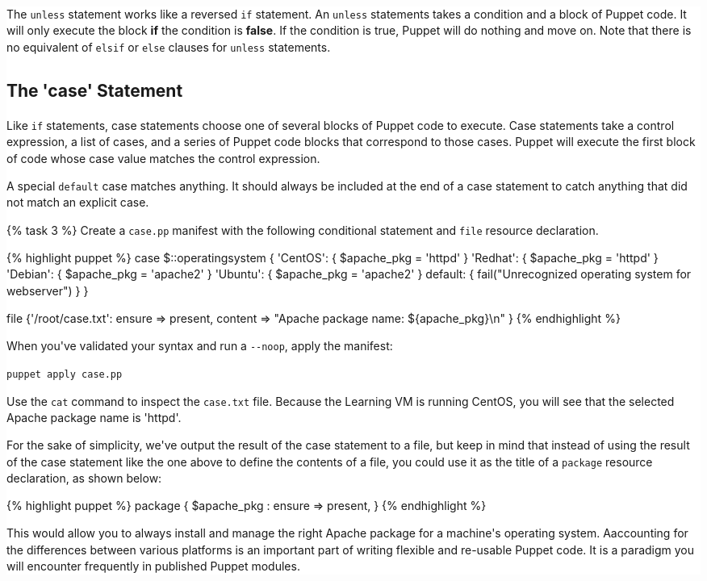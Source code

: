 The `unless` statement works like a reversed `if` statement. An `unless` statements takes a condition and a block of Puppet code. It will only execute the block **if** the condition is **false**. If the condition is true, Puppet will do nothing and move on. Note that there is no equivalent of `elsif` or `else` clauses for `unless` statements.

## The 'case' Statement

Like `if` statements, case statements choose one of several blocks of Puppet code to execute. Case statements take a control expression, a list of cases, and a series of Puppet code blocks that correspond to those cases. Puppet will execute the first block of code whose case value matches the control expression.

A special `default` case matches anything. It should always be included at the end of a case statement to catch anything that did not match an explicit case.

{% task 3 %}
Create a `case.pp` manifest with the following conditional statement and `file` resource declaration.

{% highlight puppet %}
case $::operatingsystem {
  'CentOS': { $apache_pkg = 'httpd' }
  'Redhat': { $apache_pkg = 'httpd' }
  'Debian': { $apache_pkg = 'apache2' }
  'Ubuntu': { $apache_pkg = 'apache2' }
  default: { fail("Unrecognized operating system for webserver") }
}

file {'/root/case.txt':
  ensure  => present,
  content => "Apache package name: ${apache_pkg}\n"
}
{% endhighlight %}

When you've validated your syntax and run a `--noop`, apply the manifest:

	puppet apply case.pp
	
Use the `cat` command to inspect the `case.txt` file. Because the Learning VM is running CentOS, you will see that the selected Apache package name is 'httpd'.

For the sake of simplicity, we've output the result of the case statement to a file, but keep in mind that instead of using the result of the case statement like the one above to define the contents of a file, you could use it as the title of a `package` resource declaration, as shown below:

{% highlight puppet %}
package { $apache_pkg :
  ensure => present,
}
{% endhighlight %}

This would allow you to always install and manage the right Apache package for a machine's operating system. Aaccounting for the differences between various platforms is an important part of writing flexible and re-usable Puppet code. It is a paradigm you will encounter frequently in published Puppet modules.
